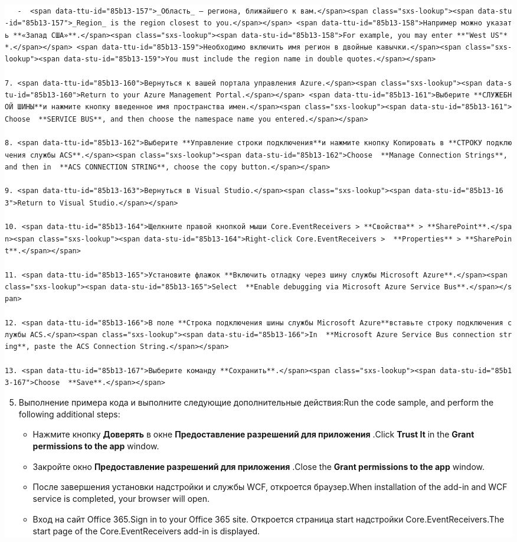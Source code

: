        -  <span data-ttu-id="85b13-157">_Область_ — региона, ближайшего к вам.</span><span class="sxs-lookup"><span data-stu-id="85b13-157">_Region_ is the region closest to you.</span></span> <span data-ttu-id="85b13-158">Например можно указать **«Запад США»**.</span><span class="sxs-lookup"><span data-stu-id="85b13-158">For example, you may enter **"West US"**.</span></span> <span data-ttu-id="85b13-159">Необходимо включить имя регион в двойные кавычки.</span><span class="sxs-lookup"><span data-stu-id="85b13-159">You must include the region name in double quotes.</span></span>
    
    7. <span data-ttu-id="85b13-160">Вернуться к вашей портала управления Azure.</span><span class="sxs-lookup"><span data-stu-id="85b13-160">Return to your Azure Management Portal.</span></span> <span data-ttu-id="85b13-161">Выберите **СЛУЖЕБНОЙ ШИНЫ**и нажмите кнопку введенное имя пространства имен.</span><span class="sxs-lookup"><span data-stu-id="85b13-161">Choose  **SERVICE BUS**, and then choose the namespace name you entered.</span></span>
    
    8. <span data-ttu-id="85b13-162">Выберите **Управление строки подключения**и нажмите кнопку Копировать в **СТРОКУ подключения службы ACS**.</span><span class="sxs-lookup"><span data-stu-id="85b13-162">Choose  **Manage Connection Strings**, and then in  **ACS CONNECTION STRING**, choose the copy button.</span></span>
    
    9. <span data-ttu-id="85b13-163">Вернуться в Visual Studio.</span><span class="sxs-lookup"><span data-stu-id="85b13-163">Return to Visual Studio.</span></span>
    
    10. <span data-ttu-id="85b13-164">Щелкните правой кнопкой мыши Core.EventReceivers > **Свойства** > **SharePoint**.</span><span class="sxs-lookup"><span data-stu-id="85b13-164">Right-click Core.EventReceivers >  **Properties** > **SharePoint**.</span></span>
    
    11. <span data-ttu-id="85b13-165">Установите флажок **Включить отладку через шину службы Microsoft Azure**.</span><span class="sxs-lookup"><span data-stu-id="85b13-165">Select  **Enable debugging via Microsoft Azure Service Bus**.</span></span>
    
    12. <span data-ttu-id="85b13-166">В поле **Строка подключения шины службы Microsoft Azure**вставьте строку подключения службы ACS.</span><span class="sxs-lookup"><span data-stu-id="85b13-166">In  **Microsoft Azure Service Bus connection string**, paste the ACS Connection String.</span></span>
    
    13. <span data-ttu-id="85b13-167">Выберите команду **Сохранить**.</span><span class="sxs-lookup"><span data-stu-id="85b13-167">Choose  **Save**.</span></span>
    
5. <span data-ttu-id="85b13-168">Выполнение примера кода и выполните следующие дополнительные действия:</span><span class="sxs-lookup"><span data-stu-id="85b13-168">Run the code sample, and perform the following additional steps:</span></span>
    
    - <span data-ttu-id="85b13-169">Нажмите кнопку **Доверять** в окне **Предоставление разрешений для приложения** .</span><span class="sxs-lookup"><span data-stu-id="85b13-169">Click  **Trust It** in the **Grant permissions to the app** window.</span></span>
    
    - <span data-ttu-id="85b13-170">Закройте окно **Предоставление разрешений для приложения** .</span><span class="sxs-lookup"><span data-stu-id="85b13-170">Close the  **Grant permissions to the app** window.</span></span>
    
    - <span data-ttu-id="85b13-171">После завершения установки надстройки и службы WCF, откроется браузер.</span><span class="sxs-lookup"><span data-stu-id="85b13-171">When installation of the add-in and WCF service is completed, your browser will open.</span></span>
    
    - <span data-ttu-id="85b13-172">Вход на сайт Office 365.</span><span class="sxs-lookup"><span data-stu-id="85b13-172">Sign in to your Office 365 site.</span></span> <span data-ttu-id="85b13-173">Откроется страница start надстройки Core.EventReceivers.</span><span class="sxs-lookup"><span data-stu-id="85b13-173">The start page of the Core.EventReceivers add-in is displayed.</span></span>
